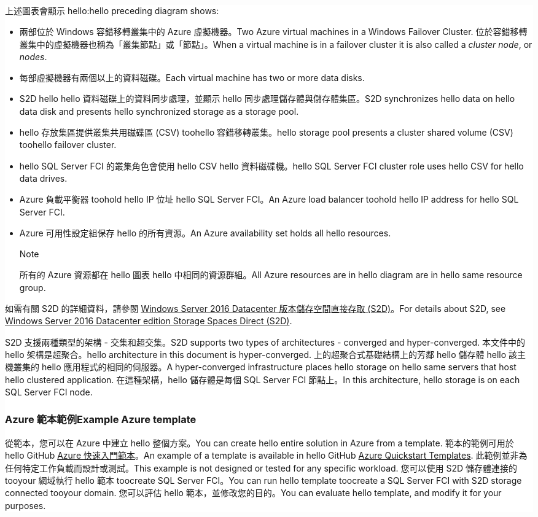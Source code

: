 <span data-ttu-id="f3bf4-109">上述圖表會顯示 hello:</span><span class="sxs-lookup"><span data-stu-id="f3bf4-109">hello preceding diagram shows:</span></span>

- <span data-ttu-id="f3bf4-110">兩部位於 Windows 容錯移轉叢集中的 Azure 虛擬機器。</span><span class="sxs-lookup"><span data-stu-id="f3bf4-110">Two Azure virtual machines in a Windows Failover Cluster.</span></span> <span data-ttu-id="f3bf4-111">位於容錯移轉叢集中的虛擬機器也稱為「叢集節點」或「節點」。</span><span class="sxs-lookup"><span data-stu-id="f3bf4-111">When a virtual machine is in a failover cluster it is also called a *cluster node*, or *nodes*.</span></span>
- <span data-ttu-id="f3bf4-112">每部虛擬機器有兩個以上的資料磁碟。</span><span class="sxs-lookup"><span data-stu-id="f3bf4-112">Each virtual machine has two or more data disks.</span></span>
- <span data-ttu-id="f3bf4-113">S2D hello hello 資料磁碟上的資料同步處理，並顯示 hello 同步處理儲存體與儲存體集區。</span><span class="sxs-lookup"><span data-stu-id="f3bf4-113">S2D synchronizes hello data on hello data disk and presents hello synchronized storage as a storage pool.</span></span>
- <span data-ttu-id="f3bf4-114">hello 存放集區提供叢集共用磁碟區 (CSV) toohello 容錯移轉叢集。</span><span class="sxs-lookup"><span data-stu-id="f3bf4-114">hello storage pool presents a cluster shared volume (CSV) toohello failover cluster.</span></span>
- <span data-ttu-id="f3bf4-115">hello SQL Server FCI 的叢集角色會使用 hello CSV hello 資料磁碟機。</span><span class="sxs-lookup"><span data-stu-id="f3bf4-115">hello SQL Server FCI cluster role uses hello CSV for hello data drives.</span></span>
- <span data-ttu-id="f3bf4-116">Azure 負載平衡器 toohold hello IP 位址 hello SQL Server FCI。</span><span class="sxs-lookup"><span data-stu-id="f3bf4-116">An Azure load balancer toohold hello IP address for hello SQL Server FCI.</span></span>
- <span data-ttu-id="f3bf4-117">Azure 可用性設定組保存 hello 的所有資源。</span><span class="sxs-lookup"><span data-stu-id="f3bf4-117">An Azure availability set holds all hello resources.</span></span>

   >[!NOTE]
   ><span data-ttu-id="f3bf4-118">所有的 Azure 資源都在 hello 圖表 hello 中相同的資源群組。</span><span class="sxs-lookup"><span data-stu-id="f3bf4-118">All Azure resources are in hello diagram are in hello same resource group.</span></span>

<span data-ttu-id="f3bf4-119">如需有關 S2D 的詳細資料，請參閱 [Windows Server 2016 Datacenter 版本儲存空間直接存取 \(S2D\)](http://technet.microsoft.com/windows-server-docs/storage/storage-spaces/storage-spaces-direct-overview)。</span><span class="sxs-lookup"><span data-stu-id="f3bf4-119">For details about S2D, see [Windows Server 2016 Datacenter edition Storage Spaces Direct \(S2D\)](http://technet.microsoft.com/windows-server-docs/storage/storage-spaces/storage-spaces-direct-overview).</span></span>

<span data-ttu-id="f3bf4-120">S2D 支援兩種類型的架構 - 交集和超交集。</span><span class="sxs-lookup"><span data-stu-id="f3bf4-120">S2D supports two types of architectures - converged and hyper-converged.</span></span> <span data-ttu-id="f3bf4-121">本文件中的 hello 架構是超聚合。</span><span class="sxs-lookup"><span data-stu-id="f3bf4-121">hello architecture in this document is hyper-converged.</span></span> <span data-ttu-id="f3bf4-122">上的超聚合式基礎結構上的芳鄰 hello 儲存體 hello 該主機叢集的 hello 應用程式的相同的伺服器。</span><span class="sxs-lookup"><span data-stu-id="f3bf4-122">A hyper-converged infrastructure places hello storage on hello same servers that host hello clustered application.</span></span> <span data-ttu-id="f3bf4-123">在這種架構，hello 儲存體是每個 SQL Server FCI 節點上。</span><span class="sxs-lookup"><span data-stu-id="f3bf4-123">In this architecture, hello storage is on each SQL Server FCI node.</span></span>

### <a name="example-azure-template"></a><span data-ttu-id="f3bf4-124">Azure 範本範例</span><span class="sxs-lookup"><span data-stu-id="f3bf4-124">Example Azure template</span></span>

<span data-ttu-id="f3bf4-125">從範本，您可以在 Azure 中建立 hello 整個方案。</span><span class="sxs-lookup"><span data-stu-id="f3bf4-125">You can create hello entire solution in Azure from a template.</span></span> <span data-ttu-id="f3bf4-126">範本的範例可用於 hello GitHub [Azure 快速入門範本](https://github.com/MSBrett/azure-quickstart-templates/tree/master/sql-server-2016-fci-existing-vnet-and-ad)。</span><span class="sxs-lookup"><span data-stu-id="f3bf4-126">An example of a template is available in hello GitHub [Azure Quickstart Templates](https://github.com/MSBrett/azure-quickstart-templates/tree/master/sql-server-2016-fci-existing-vnet-and-ad).</span></span> <span data-ttu-id="f3bf4-127">此範例並非為任何特定工作負載而設計或測試。</span><span class="sxs-lookup"><span data-stu-id="f3bf4-127">This example is not designed or tested for any specific workload.</span></span> <span data-ttu-id="f3bf4-128">您可以使用 S2D 儲存體連接的 tooyour 網域執行 hello 範本 toocreate SQL Server FCI。</span><span class="sxs-lookup"><span data-stu-id="f3bf4-128">You can run hello template toocreate a SQL Server FCI with S2D storage connected tooyour domain.</span></span> <span data-ttu-id="f3bf4-129">您可以評估 hello 範本，並修改您的目的。</span><span class="sxs-lookup"><span data-stu-id="f3bf4-129">You can evaluate hello template, and modify it for your purposes.</span></span>

